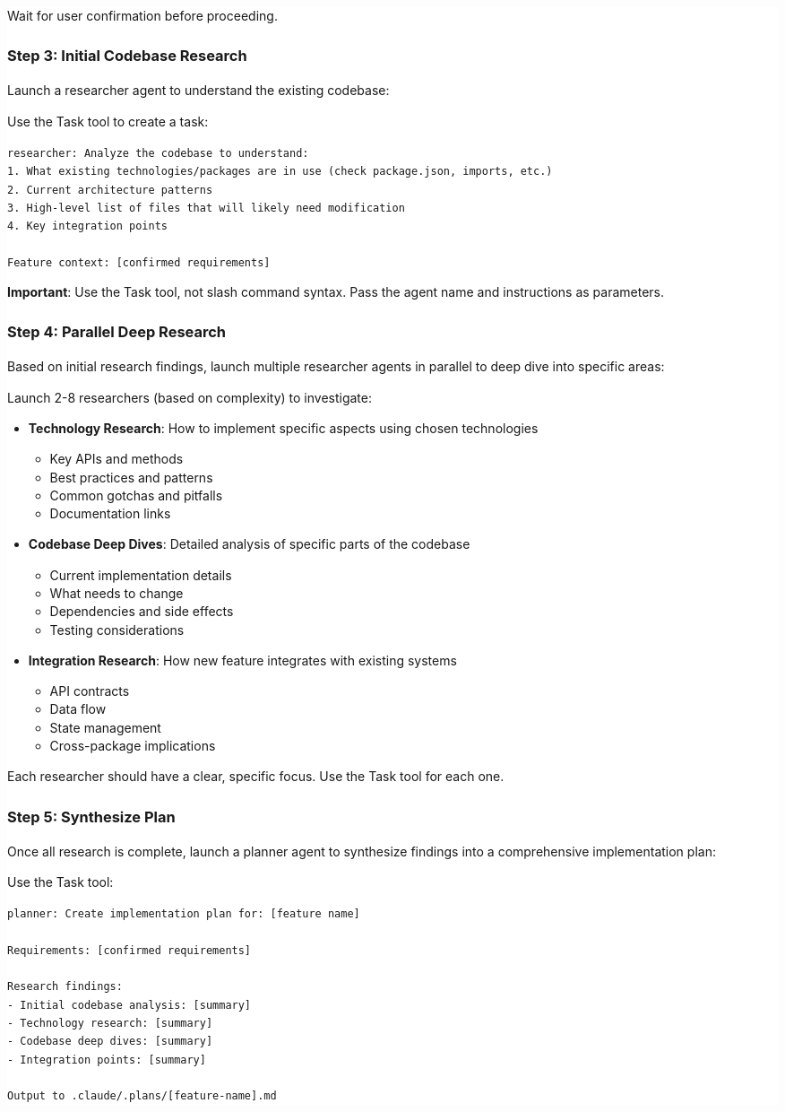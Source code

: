 Wait for user confirmation before proceeding.

### Step 3: Initial Codebase Research

Launch a researcher agent to understand the existing codebase:

Use the Task tool to create a task:

```
researcher: Analyze the codebase to understand:
1. What existing technologies/packages are in use (check package.json, imports, etc.)
2. Current architecture patterns
3. High-level list of files that will likely need modification
4. Key integration points

Feature context: [confirmed requirements]
```

**Important**: Use the Task tool, not slash command syntax. Pass the agent name and instructions as parameters.

### Step 4: Parallel Deep Research

Based on initial research findings, launch multiple researcher agents in parallel to deep dive into specific areas:

Launch 2-8 researchers (based on complexity) to investigate:

- **Technology Research**: How to implement specific aspects using chosen technologies
  - Key APIs and methods
  - Best practices and patterns
  - Common gotchas and pitfalls
  - Documentation links

- **Codebase Deep Dives**: Detailed analysis of specific parts of the codebase
  - Current implementation details
  - What needs to change
  - Dependencies and side effects
  - Testing considerations

- **Integration Research**: How new feature integrates with existing systems
  - API contracts
  - Data flow
  - State management
  - Cross-package implications

Each researcher should have a clear, specific focus. Use the Task tool for each one.

### Step 5: Synthesize Plan

Once all research is complete, launch a planner agent to synthesize findings into a comprehensive implementation plan:

Use the Task tool:

```
planner: Create implementation plan for: [feature name]

Requirements: [confirmed requirements]

Research findings:
- Initial codebase analysis: [summary]
- Technology research: [summary]
- Codebase deep dives: [summary]
- Integration points: [summary]

Output to .claude/.plans/[feature-name].md
```
